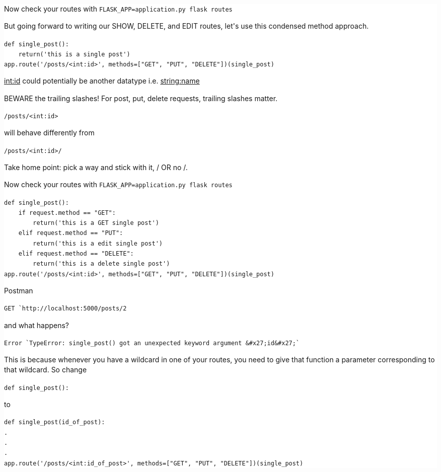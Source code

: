 Now check your routes with `FLASK_APP=application.py flask routes`

But going forward to writing our SHOW, DELETE, and EDIT routes, let's use this condensed method approach. 

```
def single_post():
    return('this is a single post')
app.route('/posts/<int:id>', methods=["GET", "PUT", "DELETE"])(single_post)
```
<int:id> could potentially be another datatype i.e. <string:name>

BEWARE the trailing slashes! For post, put, delete requests, trailing slashes matter. 
```
/posts/<int:id>
``` 
will behave differently from 
```
/posts/<int:id>/
```
Take home point: pick a way and stick with it, / OR no /. 

Now check your routes with `FLASK_APP=application.py flask routes`

```
def single_post():
    if request.method == "GET":
        return('this is a GET single post')
    elif request.method == "PUT":
        return('this is a edit single post')
    elif request.method == "DELETE":
        return('this is a delete single post')
app.route('/posts/<int:id>', methods=["GET", "PUT", "DELETE"])(single_post)
```

Postman 
```
GET `http://localhost:5000/posts/2
``` 
and what happens?
```
Error `TypeError: single_post() got an unexpected keyword argument &#x27;id&#x27;`
```
This is because whenever you have a wildcard in one of your routes, you need to give that function a parameter corresponding to that wildcard. So change 
```
def single_post():
``` 
to 
```
def single_post(id_of_post):
.
.
.
app.route('/posts/<int:id_of_post>', methods=["GET", "PUT", "DELETE"])(single_post)
```

